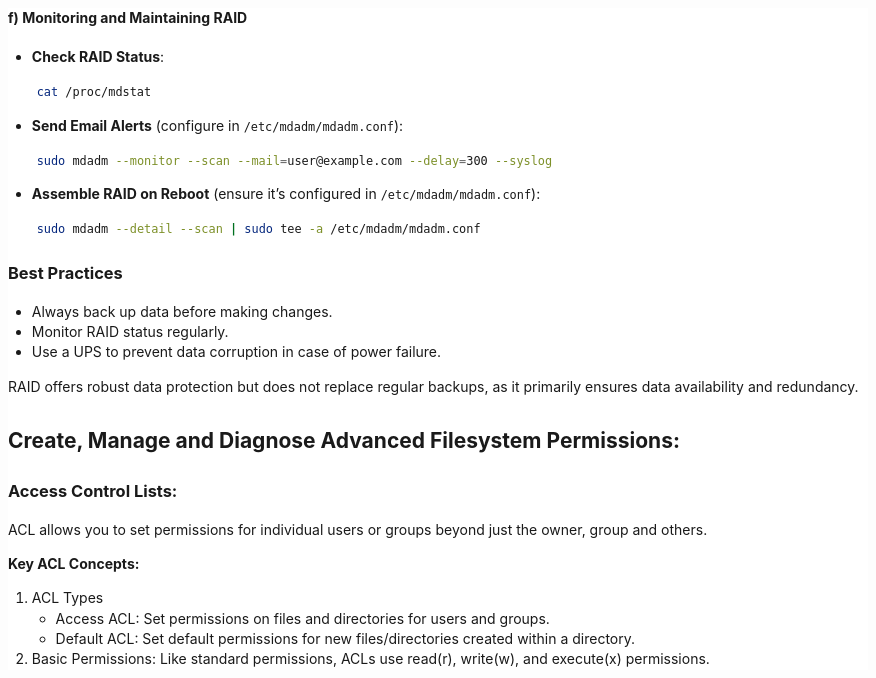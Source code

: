 #### f) **Monitoring and Maintaining RAID**

- **Check RAID Status**:
    
```bash
    cat /proc/mdstat
```
    
- **Send Email Alerts** (configure in `/etc/mdadm/mdadm.conf`):
    
```bash
    sudo mdadm --monitor --scan --mail=user@example.com --delay=300 --syslog
```
    
- **Assemble RAID on Reboot** (ensure it’s configured in `/etc/mdadm/mdadm.conf`):
    
```bash
    sudo mdadm --detail --scan | sudo tee -a /etc/mdadm/mdadm.conf
```
### **Best Practices**

- Always back up data before making changes.
- Monitor RAID status regularly.
- Use a UPS to prevent data corruption in case of power failure.

RAID offers robust data protection but does not replace regular backups, as it primarily ensures data availability and redundancy.

## Create, Manage and Diagnose Advanced Filesystem Permissions:

### Access Control Lists:

ACL allows you to set permissions for individual users or groups beyond just the owner, group and others.

**Key ACL Concepts:**

1. ACL Types
    - Access ACL: Set permissions on files and directories for users and groups.
    - Default ACL: Set default permissions for new files/directories created within a directory.
2.  Basic Permissions: Like standard permissions, ACLs use read(r), write(w), and execute(x) permissions.

